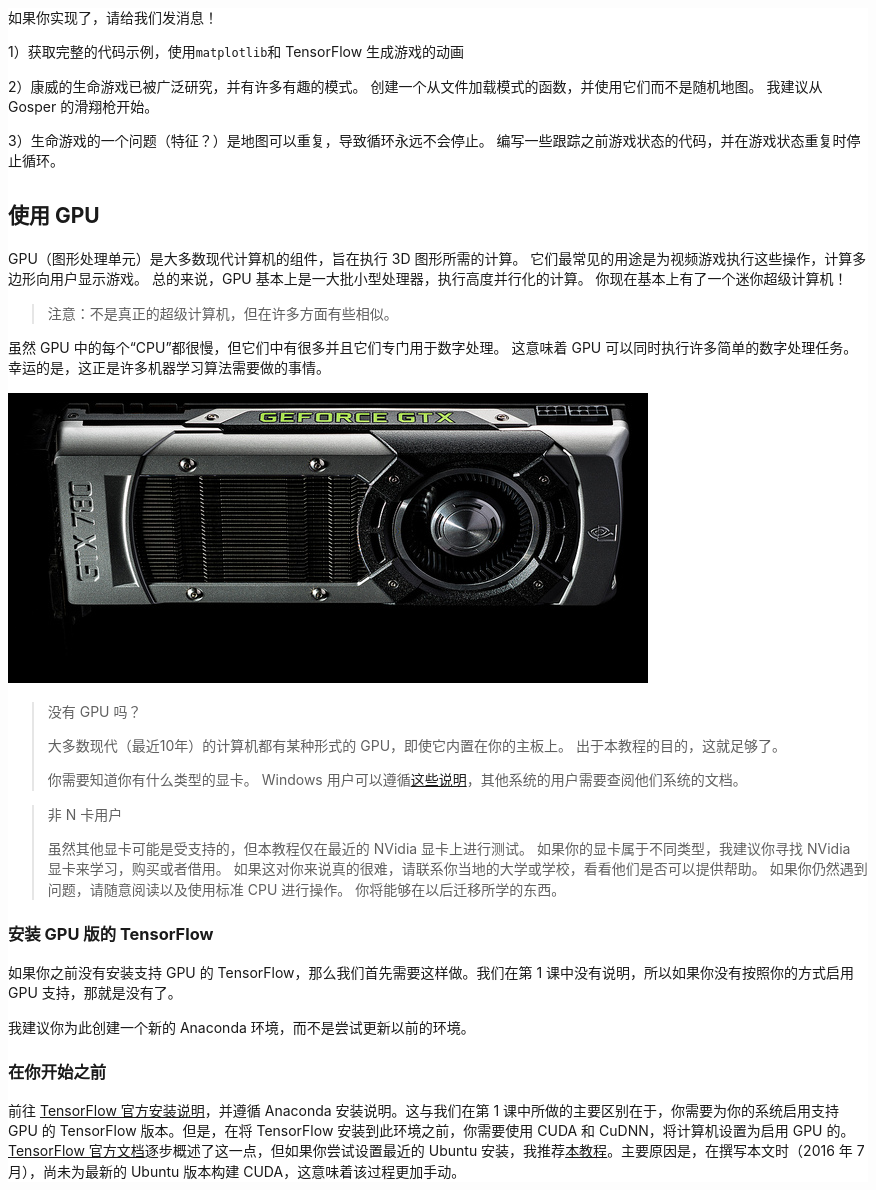 如果你实现了，请给我们发消息！

1）获取完整的代码示例，使用`matplotlib`和 TensorFlow 生成游戏的动画

2）康威的生命游戏已被广泛研究，并有许多有趣的模式。 创建一个从文件加载模式的函数，并使用它们而不是随机地图。 我建议从 Gosper 的滑翔枪开始。

3）生命游戏的一个问题（特征？）是地图可以重复，导致循环永远不会停止。 编写一些跟踪之前游戏状态的代码，并在游戏状态重复时停止循环。

## 使用 GPU

GPU（图形处理单元）是大多数现代计算机的组件，旨在执行 3D 图形所需的计算。 它们最常见的用途是为视频游戏执行这些操作，计算多边形向用户显示游戏。 总的来说，GPU 基本上是一大批小型处理器，执行高度并行化的计算。 你现在基本上有了一个迷你超级计算机！

> 注意：不是真正的超级计算机，但在许多方面有些相似。

虽然 GPU 中的每个“CPU”都很慢，但它们中有很多并且它们专门用于数字处理。 这意味着 GPU 可以同时执行许多简单的数字处理任务。 幸运的是，这正是许多机器学习算法需要做的事情。

![](img/GPU.jpg)

> 没有 GPU 吗？
> 
> 大多数现代（最近10年）的计算机都有某种形式的 GPU，即使它内置在你的主板上。 出于本教程的目的，这就足够了。
> 
> 你需要知道你有什么类型的显卡。 Windows 用户可以遵循[这些说明](https://help.sketchup.com/en/article/36253)，其他系统的用户需要查阅他们系统的文档。

> 非 N 卡用户
> 
> 虽然其他显卡可能是受支持的，但本教程仅在最近的 NVidia 显卡上进行测试。 如果你的显卡属于不同类型，我建议你寻找 NVidia 显卡来学习，购买或者借用。 如果这对你来说真的很难，请联系你当地的大学或学校，看看他们是否可以提供帮助。 如果你仍然遇到问题，请随意阅读以及使用标准 CPU 进行操作。 你将能够在以后迁移所学的东西。

### 安装 GPU 版的 TensorFlow

如果你之前没有安装支持 GPU 的 TensorFlow，那么我们首先需要这样做。我们在第 1 课中没有说明，所以如果你没有按照你的方式启用 GPU 支持，那就是没有了。

我建议你为此创建一个新的 Anaconda 环境，而不是尝试更新以前的环境。

### 在你开始之前

前往 [TensorFlow 官方安装说明](https://www.tensorflow.org/versions/r0.9/get_started/os_setup.html#anaconda-installation)，并遵循 Anaconda 安装说明。这与我们在第 1 课中所做的主要区别在于，你需要为你的系统启用支持 GPU 的 TensorFlow 版本。但是，在将 TensorFlow 安装到此环境之前，你需要使用 CUDA 和 CuDNN，将计算机设置为启用 GPU 的。[TensorFlow 官方文档](https://www.tensorflow.org/versions/r0.9/get_started/os_setup.html#optional-install-cuda-gpus-on-linux)逐步概述了这一点，但如果你尝试设置最近的 Ubuntu 安装，我推荐[本教程](http://www.computervisionbytecnalia.com/es/2016/06/deep-learning-development-setup-for-ubuntu-16-04-xenial/)。主要原因是，在撰写本文时（2016 年 7 月），尚未为最新的 Ubuntu 版本构建 CUDA，这意味着该过程更加手动。
